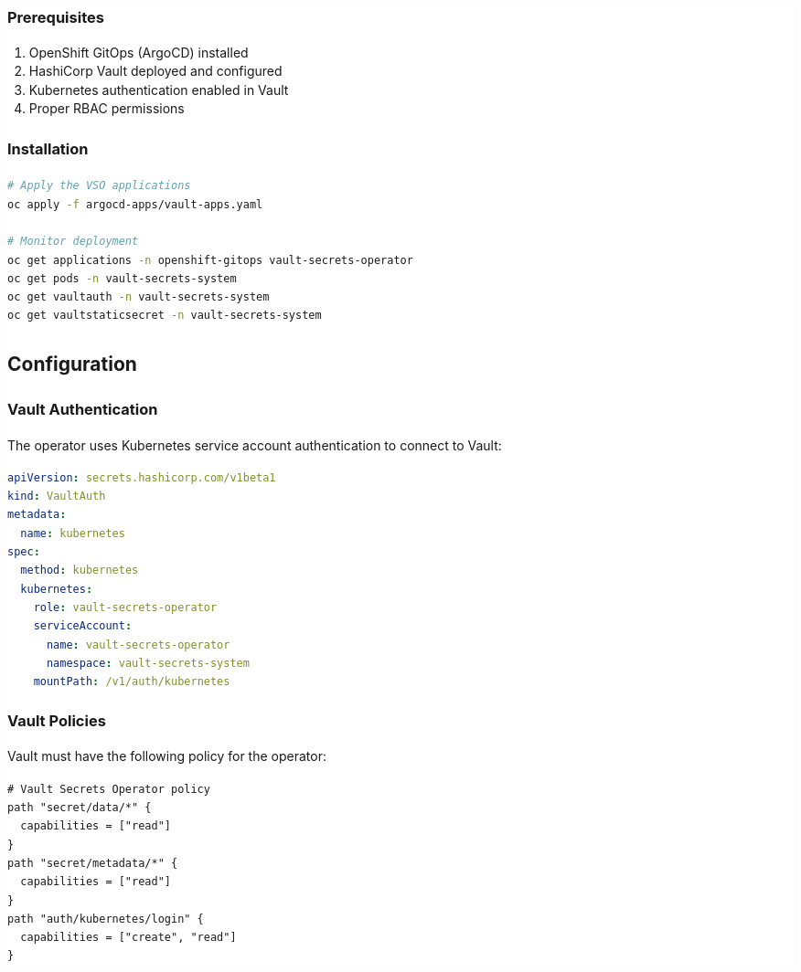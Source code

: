 ### Prerequisites
1. OpenShift GitOps (ArgoCD) installed
2. HashiCorp Vault deployed and configured
3. Kubernetes authentication enabled in Vault
4. Proper RBAC permissions

### Installation
```bash
# Apply the VSO applications
oc apply -f argocd-apps/vault-apps.yaml

# Monitor deployment
oc get applications -n openshift-gitops vault-secrets-operator
oc get pods -n vault-secrets-system
oc get vaultauth -n vault-secrets-system
oc get vaultstaticsecret -n vault-secrets-system
```

## Configuration

### Vault Authentication
The operator uses Kubernetes service account authentication to connect to Vault:

```yaml
apiVersion: secrets.hashicorp.com/v1beta1
kind: VaultAuth
metadata:
  name: kubernetes
spec:
  method: kubernetes
  kubernetes:
    role: vault-secrets-operator
    serviceAccount:
      name: vault-secrets-operator
      namespace: vault-secrets-system
    mountPath: /v1/auth/kubernetes
```

### Vault Policies
Vault must have the following policy for the operator:

```hcl
# Vault Secrets Operator policy
path "secret/data/*" {
  capabilities = ["read"]
}
path "secret/metadata/*" {
  capabilities = ["read"]
}
path "auth/kubernetes/login" {
  capabilities = ["create", "read"]
}
```
